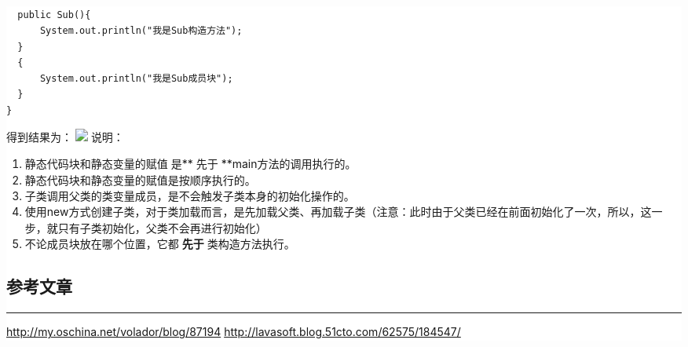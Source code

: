   ```
    public Sub(){
        System.out.println("我是Sub构造方法");
    }
    {
        System.out.println("我是Sub成员块");
    }
}
  ```
得到结果为：
![](http://upload-images.jianshu.io/upload_images/2369895-aa2a7c61bcc2c67f.png?imageMogr2/auto-orient/strip%7CimageView2/2/w/1240)
说明：
  1. 静态代码块和静态变量的赋值 是** 先于 **main方法的调用执行的。
  2. 静态代码块和静态变量的赋值是按顺序执行的。
  3. 子类调用父类的类变量成员，是不会触发子类本身的初始化操作的。
  4. 使用new方式创建子类，对于类加载而言，是先加载父类、再加载子类（注意：此时由于父类已经在前面初始化了一次，所以，这一步，就只有子类初始化，父类不会再进行初始化）
  5. 不论成员块放在哪个位置，它都 **先于** 类构造方法执行。

## 参考文章
---
http://my.oschina.net/volador/blog/87194
http://lavasoft.blog.51cto.com/62575/184547/
